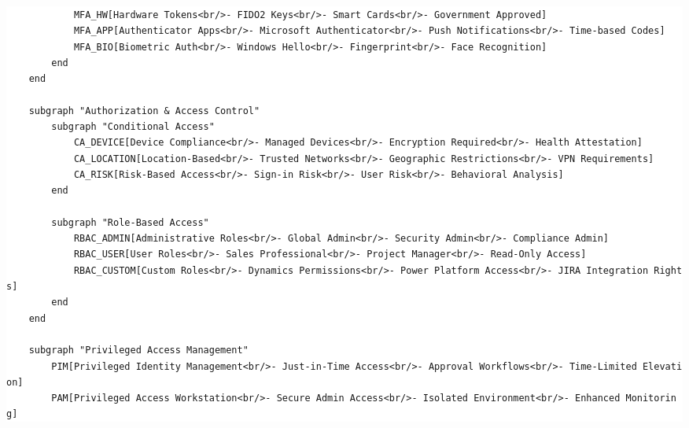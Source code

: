```mermaid
            MFA_HW[Hardware Tokens<br/>- FIDO2 Keys<br/>- Smart Cards<br/>- Government Approved]
            MFA_APP[Authenticator Apps<br/>- Microsoft Authenticator<br/>- Push Notifications<br/>- Time-based Codes]
            MFA_BIO[Biometric Auth<br/>- Windows Hello<br/>- Fingerprint<br/>- Face Recognition]
        end
    end

    subgraph "Authorization & Access Control"
        subgraph "Conditional Access"
            CA_DEVICE[Device Compliance<br/>- Managed Devices<br/>- Encryption Required<br/>- Health Attestation]
            CA_LOCATION[Location-Based<br/>- Trusted Networks<br/>- Geographic Restrictions<br/>- VPN Requirements]
            CA_RISK[Risk-Based Access<br/>- Sign-in Risk<br/>- User Risk<br/>- Behavioral Analysis]
        end
  
        subgraph "Role-Based Access"
            RBAC_ADMIN[Administrative Roles<br/>- Global Admin<br/>- Security Admin<br/>- Compliance Admin]
            RBAC_USER[User Roles<br/>- Sales Professional<br/>- Project Manager<br/>- Read-Only Access]
            RBAC_CUSTOM[Custom Roles<br/>- Dynamics Permissions<br/>- Power Platform Access<br/>- JIRA Integration Rights]
        end
    end

    subgraph "Privileged Access Management"
        PIM[Privileged Identity Management<br/>- Just-in-Time Access<br/>- Approval Workflows<br/>- Time-Limited Elevation]
        PAM[Privileged Access Workstation<br/>- Secure Admin Access<br/>- Isolated Environment<br/>- Enhanced Monitoring]
```

